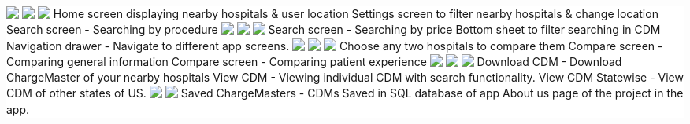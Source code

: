 <thead><tr>
<th></th>
<th></th>
<th></th>
</tr>
</thead>
<tbody>
<tr>
<td><img src="https://raw.githubusercontent.com/Darshpreet2000/My-Blog/master/gist_images/home.png" align="top"></td>
<td><img src="https://raw.githubusercontent.com/Darshpreet2000/My-Blog/master/gist_images/settings.png" align="top"></td>
<td><img src="https://raw.githubusercontent.com/Darshpreet2000/My-Blog/master/gist_images/search_procedure.png" align="top"></td>
</tr>
<tr>
<td>Home screen displaying nearby hospitals &amp; user location</td>
<td>Settings screen to filter nearby hospitals &amp; change location</td>
<td>Search screen - Searching by procedure</td>
</tr>
<tr>
<td><img src="https://raw.githubusercontent.com/Darshpreet2000/My-Blog/master/gist_images/search_price.png" align="top"></td>
<td><img src="https://raw.githubusercontent.com/Darshpreet2000/My-Blog/master/gist_images/filter.png" align="top"></td>
<td><img src="https://raw.githubusercontent.com/Darshpreet2000/My-Blog/master/gist_images/drawer.png" align="top"></td>
</tr>
<tr>
<td>Search screen - Searching by price</td>
<td>Bottom sheet to filter searching in CDM</td>
<td>Navigation drawer - Navigate to different app screens.</td>
</tr>
<tr>
<td><img src="https://raw.githubusercontent.com/Darshpreet2000/My-Blog/master/gist_images/compare.png" align="top"></td>
<td><img src="https://raw.githubusercontent.com/Darshpreet2000/My-Blog/master/gist_images/compare_screen.png" align="top"></td>
<td><img src="https://raw.githubusercontent.com/Darshpreet2000/My-Blog/master/gist_images/compare_screen_detail.png" align="top"></td>
</tr>
<tr>
<td>Choose any two hospitals to compare them</td>
<td>Compare screen - Comparing general information</td>
<td>Compare screen - Comparing patient experience</td>
</tr>
<tr>
<td><img src="https://raw.githubusercontent.com/Darshpreet2000/My-Blog/master/gist_images/download_cdm.png" align="top"></td>
<td><img src="https://raw.githubusercontent.com/Darshpreet2000/My-Blog/master/gist_images/view_cdm.png" align="top"></td>
<td><img src="https://raw.githubusercontent.com/Darshpreet2000/My-Blog/master/gist_images/view_cdm_statewise.png" align="top"></td>
</tr>
<tr>
<td>Download CDM - Download ChargeMaster of your nearby hospitals</td>
<td>View CDM - Viewing individual CDM with search functionality.</td>
<td>View CDM Statewise - View CDM of other states of US.</td>
</tr>
<tr>
<td><img src="https://raw.githubusercontent.com/Darshpreet2000/My-Blog/master/gist_images/saved_cdm.png" align="top"></td>
<td><img src="https://raw.githubusercontent.com/Darshpreet2000/My-Blog/master/gist_images/about.png" align="top"></td>
</tr>
<tr>
<td>Saved ChargeMasters - CDMs Saved in SQL database of app</td>
<td>About us page of the project in the app.</td>
</tr>